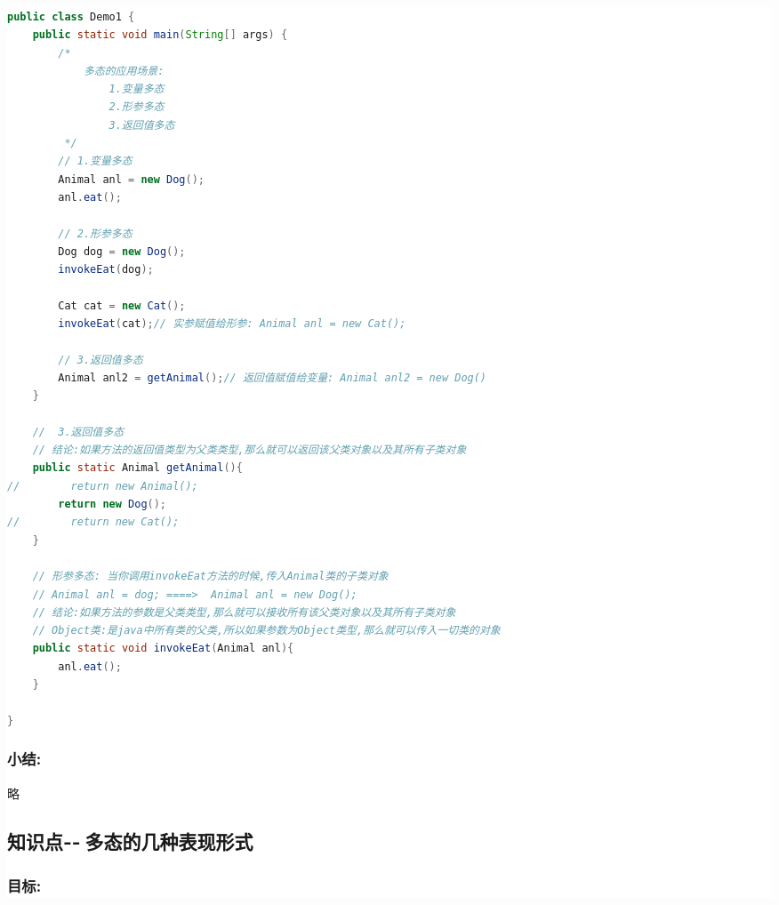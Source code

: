 ```java
public class Demo1 {
    public static void main(String[] args) {
        /*
            多态的应用场景:
                1.变量多态
                2.形参多态
                3.返回值多态
         */
        // 1.变量多态
        Animal anl = new Dog();
        anl.eat();

        // 2.形参多态
        Dog dog = new Dog();
        invokeEat(dog);

        Cat cat = new Cat();
        invokeEat(cat);// 实参赋值给形参: Animal anl = new Cat();

        // 3.返回值多态
        Animal anl2 = getAnimal();// 返回值赋值给变量: Animal anl2 = new Dog()
    }

    //  3.返回值多态
    // 结论:如果方法的返回值类型为父类类型,那么就可以返回该父类对象以及其所有子类对象
    public static Animal getAnimal(){
//        return new Animal();
        return new Dog();
//        return new Cat();
    }

    // 形参多态: 当你调用invokeEat方法的时候,传入Animal类的子类对象
    // Animal anl = dog; ====>  Animal anl = new Dog();
    // 结论:如果方法的参数是父类类型,那么就可以接收所有该父类对象以及其所有子类对象
    // Object类:是java中所有类的父类,所以如果参数为Object类型,那么就可以传入一切类的对象
    public static void invokeEat(Animal anl){
        anl.eat();
    }

}
```

### 小结:

略

## 知识点-- 多态的几种表现形式

### 目标:

